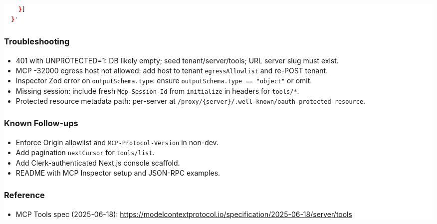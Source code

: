 ```sh
    }]
  }'
```

### Troubleshooting
- 401 with UNPROTECTED=1: DB likely empty; seed tenant/server/tools; URL server slug must exist.
- MCP -32000 egress host not allowed: add host to tenant `egressAllowlist` and re-POST tenant.
- Inspector Zod error on `outputSchema.type`: ensure `outputSchema.type == "object"` or omit.
- Missing session: include fresh `Mcp-Session-Id` from `initialize` in headers for `tools/*`.
- Protected resource metadata path: per-server at `/proxy/{server}/.well-known/oauth-protected-resource`.

### Known Follow-ups
- Enforce Origin allowlist and `MCP-Protocol-Version` in non-dev.
- Add pagination `nextCursor` for `tools/list`.
- Add Clerk-authenticated Next.js console scaffold.
- README with MCP Inspector setup and JSON-RPC examples.

### Reference
- MCP Tools spec (2025-06-18): https://modelcontextprotocol.io/specification/2025-06-18/server/tools


